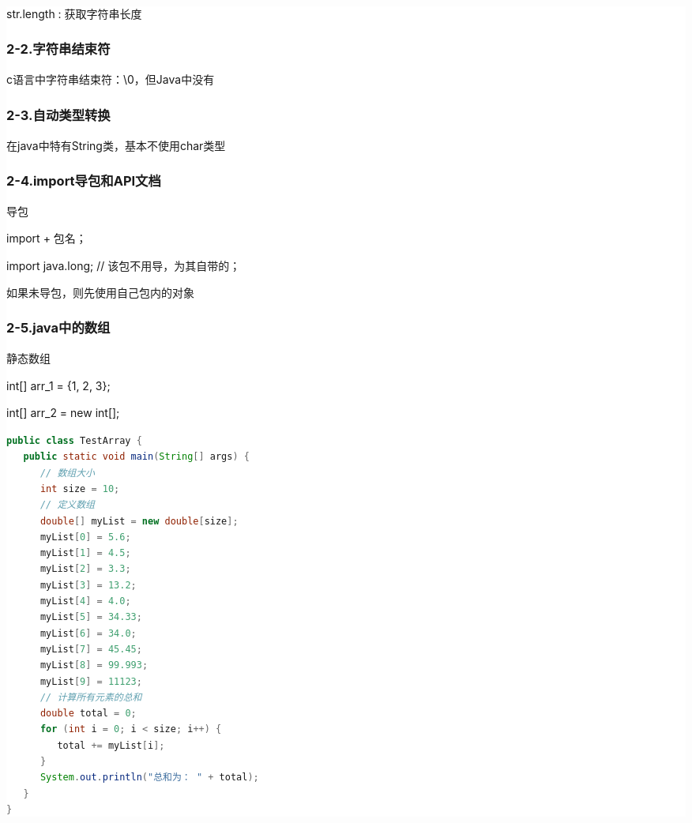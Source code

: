 str.length : 获取字符串长度



### 2-2.字符串结束符

c语言中字符串结束符：\0，但Java中没有

### 2-3.自动类型转换

在java中特有String类，基本不使用char类型

### 2-4.import导包和API文档

导包

import + 包名；

import java.long; // 该包不用导，为其自带的；

如果未导包，则先使用自己包内的对象



### 2-5.java中的数组

静态数组

int[] arr_1 = {1, 2, 3};

int[] arr_2 = new int[];

```java
public class TestArray {
   public static void main(String[] args) {
      // 数组大小
      int size = 10;
      // 定义数组
      double[] myList = new double[size];
      myList[0] = 5.6;
      myList[1] = 4.5;
      myList[2] = 3.3;
      myList[3] = 13.2;
      myList[4] = 4.0;
      myList[5] = 34.33;
      myList[6] = 34.0;
      myList[7] = 45.45;
      myList[8] = 99.993;
      myList[9] = 11123;
      // 计算所有元素的总和
      double total = 0;
      for (int i = 0; i < size; i++) {
         total += myList[i];
      }
      System.out.println("总和为： " + total);
   }
}
```

